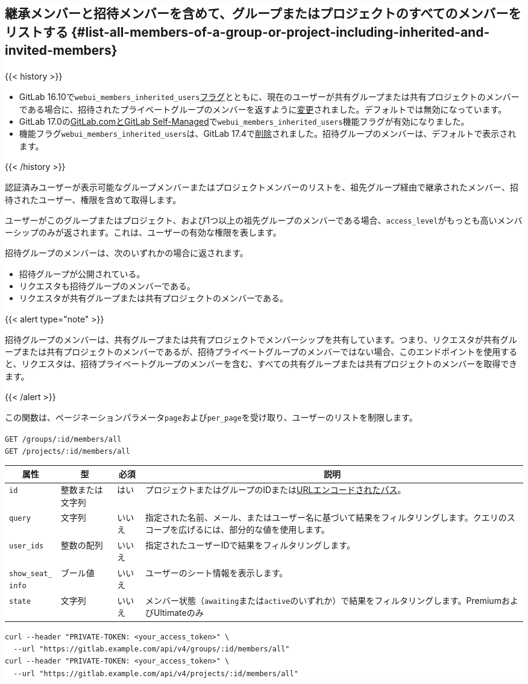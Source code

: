 ## 継承メンバーと招待メンバーを含めて、グループまたはプロジェクトのすべてのメンバーをリストする {#list-all-members-of-a-group-or-project-including-inherited-and-invited-members}

{{< history >}}

- GitLab 16.10で`webui_members_inherited_users`[フラグ](../administration/feature_flags/_index.md)とともに、現在のユーザーが共有グループまたは共有プロジェクトのメンバーである場合に、招待されたプライベートグループのメンバーを返すように[変更](https://gitlab.com/gitlab-org/gitlab/-/issues/219230)されました。デフォルトでは無効になっています。
- GitLab 17.0の[GitLab.comとGitLab Self-Managed](https://gitlab.com/gitlab-org/gitlab/-/issues/219230)で`webui_members_inherited_users`機能フラグが有効になりました。
- 機能フラグ`webui_members_inherited_users`は、GitLab 17.4で[削除](https://gitlab.com/gitlab-org/gitlab/-/merge_requests/163627)されました。招待グループのメンバーは、デフォルトで表示されます。

{{< /history >}}

認証済みユーザーが表示可能なグループメンバーまたはプロジェクトメンバーのリストを、祖先グループ経由で継承されたメンバー、招待されたユーザー、権限を含めて取得します。

ユーザーがこのグループまたはプロジェクト、および1つ以上の祖先グループのメンバーである場合、`access_level`がもっとも高いメンバーシップのみが返されます。これは、ユーザーの有効な権限を表します。

招待グループのメンバーは、次のいずれかの場合に返されます。

- 招待グループが公開されている。
- リクエスタも招待グループのメンバーである。
- リクエスタが共有グループまたは共有プロジェクトのメンバーである。

{{< alert type="note" >}}

招待グループのメンバーは、共有グループまたは共有プロジェクトでメンバーシップを共有しています。つまり、リクエスタが共有グループまたは共有プロジェクトのメンバーであるが、招待プライベートグループのメンバーではない場合、このエンドポイントを使用すると、リクエスタは、招待プライベートグループのメンバーを含む、すべての共有グループまたは共有プロジェクトのメンバーを取得できます。

{{< /alert >}}

この関数は、ページネーションパラメータ`page`および`per_page`を受け取り、ユーザーのリストを制限します。

```plaintext
GET /groups/:id/members/all
GET /projects/:id/members/all
```

| 属性        | 型              | 必須 | 説明 |
|------------------|-------------------|----------|-------------|
| `id`             | 整数または文字列 | はい      | プロジェクトまたはグループのIDまたは[URLエンコードされたパス](rest/_index.md#namespaced-paths)。 |
| `query`          | 文字列            | いいえ       | 指定された名前、メール、またはユーザー名に基づいて結果をフィルタリングします。クエリのスコープを広げるには、部分的な値を使用します。 |
| `user_ids`       | 整数の配列 | いいえ       | 指定されたユーザーIDで結果をフィルタリングします。 |
| `show_seat_info` | ブール値           | いいえ       | ユーザーのシート情報を表示します。 |
| `state`          | 文字列            | いいえ       | メンバー状態（`awaiting`または`active`のいずれか）で結果をフィルタリングします。PremiumおよびUltimateのみ |

```shell
curl --header "PRIVATE-TOKEN: <your_access_token>" \
  --url "https://gitlab.example.com/api/v4/groups/:id/members/all"
curl --header "PRIVATE-TOKEN: <your_access_token>" \
  --url "https://gitlab.example.com/api/v4/projects/:id/members/all"
```
